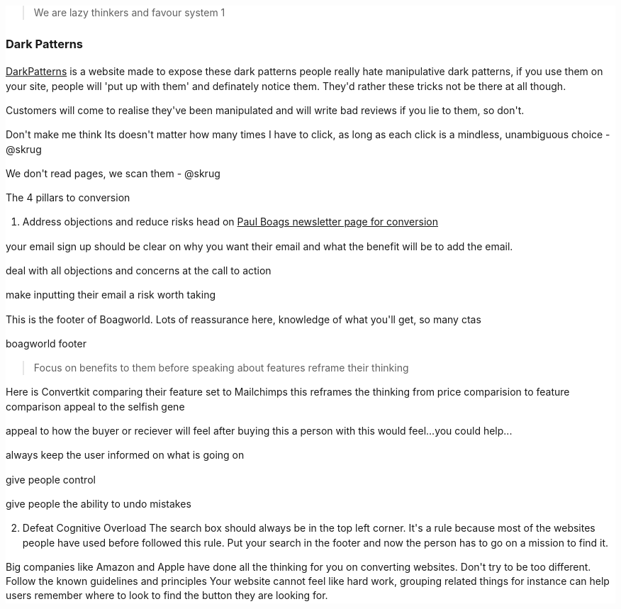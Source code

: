 > We are lazy thinkers and favour system 1

### Dark Patterns
[DarkPatterns](https://www.deceptive.design/) is a website made to expose these dark patterns
people really hate manipulative dark patterns, if you use them on your site, people will 'put up with them' and definately notice them. They'd rather these tricks not be there at all though.

Customers will come to realise they've been manipulated and will write bad reviews if you lie to them, so don't.

Don't make me think
Its doesn't matter how many times I have to click, as long as each click is a mindless, unambiguous choice - @skrug

We don't read pages, we scan them - @skrug

The 4 pillars to conversion
1. Address objections and reduce risks head on
[Paul Boags newsletter page for conversion](https://boagworld.com/subscribe)

your email sign up should be clear on why you want their email and what the benefit will be to add the email.

deal with all objections and concerns at the call to action

make inputting their email a risk worth taking

This is the footer of Boagworld. Lots of reassurance here, knowledge of what you'll get, so many ctas

boagworld footer
  
  
  > Focus on benefits to them before speaking about features
reframe their thinking

Here is Convertkit comparing their feature set to Mailchimps this reframes the thinking from price comparision to feature comparison
appeal to the selfish gene

appeal to how the buyer or reciever will feel after buying this
a person with this would feel...you could help...

always keep the user informed on what is going on

give people control

give people the ability to undo mistakes

2. Defeat Cognitive Overload
The search box should always be in the top left corner. It's a rule because most of the websites people have used before followed this rule. Put your search in the footer and now the person has to go on a mission to find it.

  Big companies like Amazon and Apple have done all the thinking for you on
  converting websites. Don't try to be too different. Follow the known
  guidelines and principles
Your website cannot feel like hard work, grouping related things for instance can help users remember where to look to find the button they are looking for.
